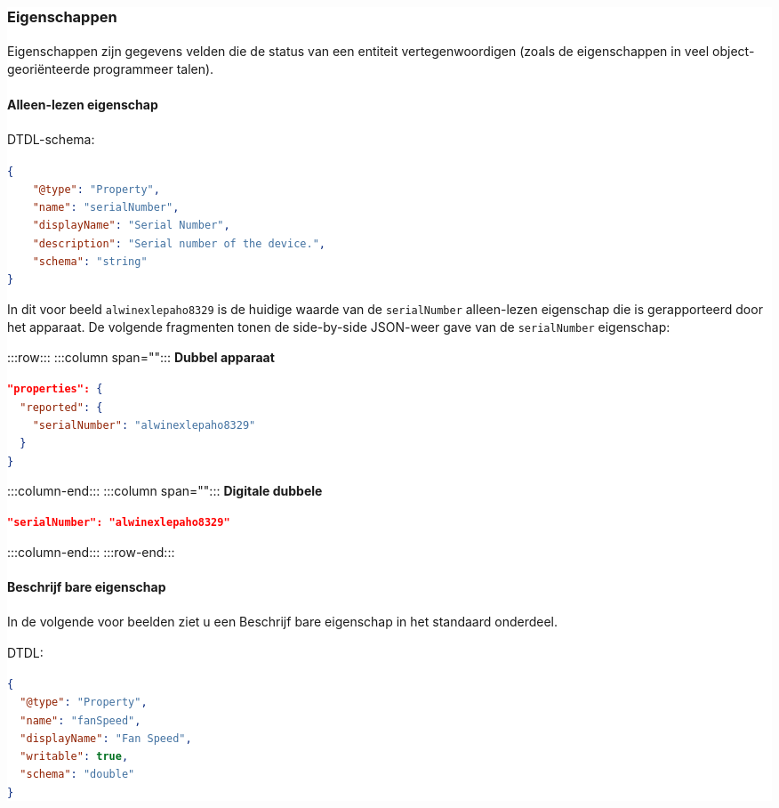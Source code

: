 ### <a name="properties"></a>Eigenschappen

Eigenschappen zijn gegevens velden die de status van een entiteit vertegenwoordigen (zoals de eigenschappen in veel object-georiënteerde programmeer talen).

#### <a name="read-only-property"></a>Alleen-lezen eigenschap

DTDL-schema:

```json
{
    "@type": "Property",
    "name": "serialNumber",
    "displayName": "Serial Number",
    "description": "Serial number of the device.",
    "schema": "string"
}
```

In dit voor beeld `alwinexlepaho8329` is de huidige waarde van de `serialNumber` alleen-lezen eigenschap die is gerapporteerd door het apparaat.
De volgende fragmenten tonen de side-by-side JSON-weer gave van de `serialNumber` eigenschap:

:::row:::
   :::column span="":::
      **Dubbel apparaat**

```json
"properties": {
  "reported": {
    "serialNumber": "alwinexlepaho8329"
  }
}
```

   :::column-end:::
   :::column span="":::
      **Digitale dubbele**

```json
"serialNumber": "alwinexlepaho8329"
```

   :::column-end:::
:::row-end:::

#### <a name="writable-property"></a>Beschrijf bare eigenschap

In de volgende voor beelden ziet u een Beschrijf bare eigenschap in het standaard onderdeel.

DTDL:

```json
{
  "@type": "Property",
  "name": "fanSpeed",
  "displayName": "Fan Speed",
  "writable": true,
  "schema": "double"
}
```
